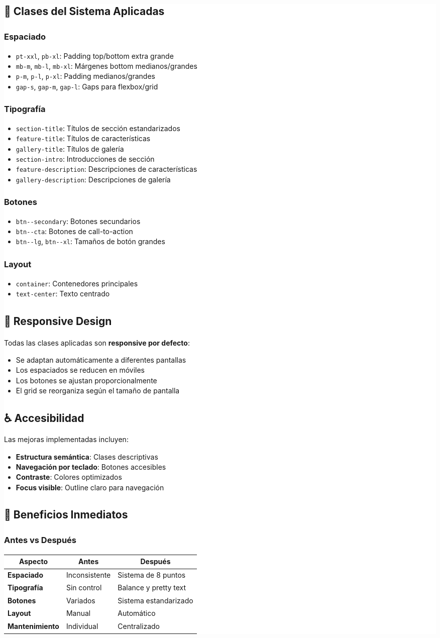 ## 🎨 Clases del Sistema Aplicadas

### Espaciado
- `pt-xxl`, `pb-xl`: Padding top/bottom extra grande
- `mb-m`, `mb-l`, `mb-xl`: Márgenes bottom medianos/grandes
- `p-m`, `p-l`, `p-xl`: Padding medianos/grandes
- `gap-s`, `gap-m`, `gap-l`: Gaps para flexbox/grid

### Tipografía
- `section-title`: Títulos de sección estandarizados
- `feature-title`: Títulos de características
- `gallery-title`: Títulos de galería
- `section-intro`: Introducciones de sección
- `feature-description`: Descripciones de características
- `gallery-description`: Descripciones de galería

### Botones
- `btn--secondary`: Botones secundarios
- `btn--cta`: Botones de call-to-action
- `btn--lg`, `btn--xl`: Tamaños de botón grandes

### Layout
- `container`: Contenedores principales
- `text-center`: Texto centrado

## 📱 Responsive Design

Todas las clases aplicadas son **responsive por defecto**:
- Se adaptan automáticamente a diferentes pantallas
- Los espaciados se reducen en móviles
- Los botones se ajustan proporcionalmente
- El grid se reorganiza según el tamaño de pantalla

## ♿ Accesibilidad

Las mejoras implementadas incluyen:
- **Estructura semántica**: Clases descriptivas
- **Navegación por teclado**: Botones accesibles
- **Contraste**: Colores optimizados
- **Focus visible**: Outline claro para navegación

## 🚀 Beneficios Inmediatos

### Antes vs Después
| Aspecto | Antes | Después |
|---------|-------|---------|
| **Espaciado** | Inconsistente | Sistema de 8 puntos |
| **Tipografía** | Sin control | Balance y pretty text |
| **Botones** | Variados | Sistema estandarizado |
| **Layout** | Manual | Automático |
| **Mantenimiento** | Individual | Centralizado |
